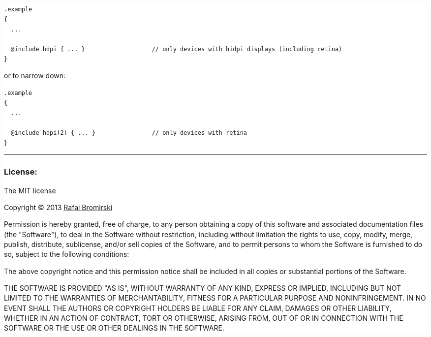 ```
.example
{
  ...

  @include hdpi { ... }                   // only devices with hidpi displays (including retina)
}
```

or to narrow down:


```
.example
{
  ...

  @include hdpi(2) { ... }                // only devices with retina
}
```
---
### License:

The MIT license

Copyright &copy; 2013 [Rafal Bromirski](http://paranoida.com)

Permission is hereby granted, free of charge, to any person obtaining a copy of this software and associated documentation files (the "Software"), to deal in the Software without restriction, including without limitation the rights to use, copy, modify, merge, publish, distribute, sublicense, and/or sell copies of the Software, and to permit persons to whom the Software is furnished to do so, subject to the following conditions:

The above copyright notice and this permission notice shall be included in all copies or substantial portions of the Software.

THE SOFTWARE IS PROVIDED "AS IS", WITHOUT WARRANTY OF ANY KIND, EXPRESS OR IMPLIED, INCLUDING BUT NOT LIMITED TO THE WARRANTIES OF MERCHANTABILITY, FITNESS FOR A PARTICULAR PURPOSE AND NONINFRINGEMENT. IN NO EVENT SHALL THE AUTHORS OR COPYRIGHT HOLDERS BE LIABLE FOR ANY CLAIM, DAMAGES OR OTHER LIABILITY, WHETHER IN AN ACTION OF CONTRACT, TORT OR OTHERWISE, ARISING FROM, OUT OF OR IN CONNECTION WITH THE SOFTWARE OR THE USE OR OTHER DEALINGS IN THE SOFTWARE.
